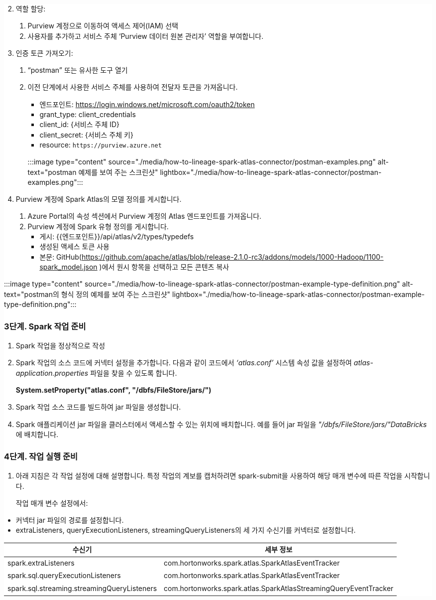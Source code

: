 2. 역할 할당:
    1. Purview 계정으로 이동하여 액세스 제어(IAM) 선택 
    1. 사용자를 추가하고 서비스 주체 ‘Purview 데이터 원본 관리자’ 역할을 부여합니다.
3. 인증 토큰 가져오기:
    1. “postman” 또는 유사한 도구 열기 
    1. 이전 단계에서 사용한 서비스 주체를 사용하여 전달자 토큰을 가져옵니다.
        * 엔드포인트: https://login.windows.net/microsoft.com/oauth2/token
        * grant_type: client_credentials
        * client_id: {서비스 주체 ID}
        * client_secret: {서비스 주체 키}
        * resource: `https://purview.azure.net`

        :::image type="content" source="./media/how-to-lineage-spark-atlas-connector/postman-examples.png" alt-text="postman 예제를 보여 주는 스크린샷" lightbox="./media/how-to-lineage-spark-atlas-connector/postman-examples.png":::      

4. Purview 계정에 Spark Atlas의 모델 정의를 게시합니다.
    1.  Azure Portal의 속성 섹션에서 Purview 계정의 Atlas 엔드포인트를 가져옵니다.
    1. Purview 계정에 Spark 유형 정의를 게시합니다.
       * 게시: {{엔드포인트}}/api/atlas/v2/types/typedefs
       * 생성된 액세스 토큰 사용 
       * 본문: GitHub(https://github.com/apache/atlas/blob/release-2.1.0-rc3/addons/models/1000-Hadoop/1100-spark_model.json )에서 원시 항목을 선택하고 모든 콘텐츠 복사

:::image type="content" source="./media/how-to-lineage-spark-atlas-connector/postman-example-type-definition.png" alt-text="postman의 형식 정의 예제를 보여 주는 스크린샷" lightbox="./media/how-to-lineage-spark-atlas-connector/postman-example-type-definition.png":::

### <a name="step-3-prepare-spark-job"></a>3단계. Spark 작업 준비
1. Spark 작업을 정상적으로 작성
2. Spark 작업의 소스 코드에 커넥터 설정을 추가합니다. 다음과 같이 코드에서 *‘atlas.conf’* 시스템 속성 값을 설정하여 *atlas-application.properties* 파일을 찾을 수 있도록 합니다.

    **System.setProperty("atlas.conf", "/dbfs/FileStore/jars/")**

3. Spark 작업 소스 코드를 빌드하여 jar 파일을 생성합니다. 
4. Spark 애플리케이션 jar 파일을 클러스터에서 액세스할 수 있는 위치에 배치합니다. 예를 들어 jar 파일을 *"/dbfs/FileStore/jars/"DataBricks* 에 배치합니다. 

### <a name="step-4-prepare-to-run-job"></a>4단계. 작업 실행 준비
 
1. 아래 지침은 각 작업 설정에 대해 설명합니다. 특정 작업의 계보를 캡처하려면 spark-submit을 사용하여 해당 매개 변수에 따른 작업을 시작합니다. 

    작업 매개 변수 설정에서:
* 커넥터 jar 파일의 경로를 설정합니다. 
* extraListeners, queryExecutionListeners, streamingQueryListeners의 세 가지 수신기를 커넥터로 설정합니다. 

| 수신기 | 세부 정보 |
| ------------------- | ------------------- | 
| spark.extraListeners  | com.hortonworks.spark.atlas.SparkAtlasEventTracker|
| spark.sql.queryExecutionListeners | com.hortonworks.spark.atlas.SparkAtlasEventTracker
| spark.sql.streaming.streamingQueryListeners | com.hortonworks.spark.atlas.SparkAtlasStreamingQueryEventTracker |
